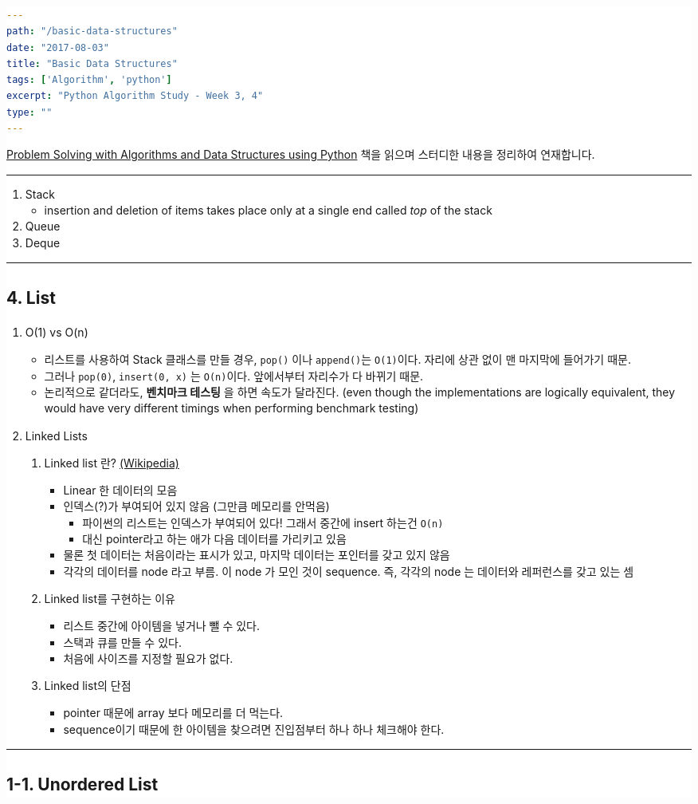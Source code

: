 ```yaml
---
path: "/basic-data-structures"
date: "2017-08-03"
title: "Basic Data Structures"
tags: ['Algorithm', 'python']
excerpt: "Python Algorithm Study - Week 3, 4"
type: ""
---
```


[Problem Solving with Algorithms and Data Structures using Python](http://interactivepython.org/courselib/static/pythonds/index.html) 책을 읽으며 스터디한 내용을 정리하여 연재합니다.

---

1. Stack
    - insertion and deletion of items takes place only at a single end called *top* of the stack
2. Queue
3. Deque

---

## 4. List

1. O(1) vs O(n)
    - 리스트를 사용하여 Stack 클래스를 만들 경우, `pop()` 이나 `append()`는 `O(1)`이다. 자리에 상관 없이 맨 마지막에 들어가기 때문.
    - 그러나 `pop(0)`, `insert(0, x)` 는 `O(n)`이다. 앞에서부터 자리수가 다 바뀌기 때문.
    - 논리적으로 같더라도, __벤치마크 테스팅__ 을 하면 속도가 달라진다. (even though the implementations are logically equivalent, they would have very different timings when performing benchmark testing)

2. Linked Lists
    1. Linked list 란?  [(Wikipedia)](https://en.wikipedia.org/wiki/Linked_list)
        - Linear 한 데이터의 모음
        - 인덱스(?)가 부여되어 있지 않음 (그만큼 메모리를 안먹음)
            - 파이썬의 리스트는 인덱스가 부여되어 있다! 그래서 중간에 insert 하는건 `O(n)`
            - 대신 pointer라고 하는 애가 다음 데이터를 가리키고 있음
        - 물론 첫 데이터는 처음이라는 표시가 있고, 마지막 데이터는 포인터를 갖고 있지 않음
        - 각각의 데이터를 node 라고 부름. 이 node 가 모인 것이 sequence. 즉, 각각의 node 는 데이터와 레퍼런스를 갖고 있는 셈

    2. Linked list를 구현하는 이유
        - 리스트 중간에 아이템을 넣거나 뺄 수 있다.
        - 스택과 큐를 만들 수 있다.
        - 처음에 사이즈를 지정할 필요가 없다.

    3. Linked list의 단점
        - pointer 때문에 array 보다 메모리를 더 먹는다.
        - sequence이기 때문에 한 아이템을 찾으려면 진입점부터 하나 하나 체크해야 한다.

---

## 1-1. Unordered List
